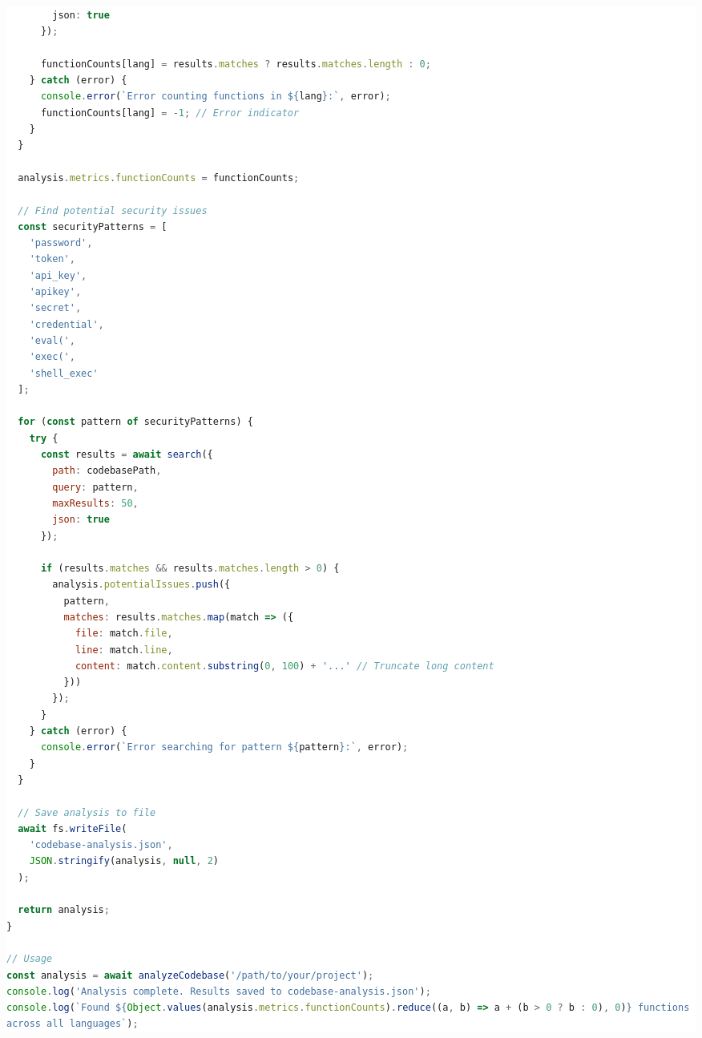 ```javascript
        json: true
      });
      
      functionCounts[lang] = results.matches ? results.matches.length : 0;
    } catch (error) {
      console.error(`Error counting functions in ${lang}:`, error);
      functionCounts[lang] = -1; // Error indicator
    }
  }
  
  analysis.metrics.functionCounts = functionCounts;
  
  // Find potential security issues
  const securityPatterns = [
    'password',
    'token',
    'api_key',
    'apikey',
    'secret',
    'credential',
    'eval(',
    'exec(',
    'shell_exec'
  ];
  
  for (const pattern of securityPatterns) {
    try {
      const results = await search({
        path: codebasePath,
        query: pattern,
        maxResults: 50,
        json: true
      });
      
      if (results.matches && results.matches.length > 0) {
        analysis.potentialIssues.push({
          pattern,
          matches: results.matches.map(match => ({
            file: match.file,
            line: match.line,
            content: match.content.substring(0, 100) + '...' // Truncate long content
          }))
        });
      }
    } catch (error) {
      console.error(`Error searching for pattern ${pattern}:`, error);
    }
  }
  
  // Save analysis to file
  await fs.writeFile(
    'codebase-analysis.json',
    JSON.stringify(analysis, null, 2)
  );
  
  return analysis;
}

// Usage
const analysis = await analyzeCodebase('/path/to/your/project');
console.log('Analysis complete. Results saved to codebase-analysis.json');
console.log(`Found ${Object.values(analysis.metrics.functionCounts).reduce((a, b) => a + (b > 0 ? b : 0), 0)} functions across all languages`);
```